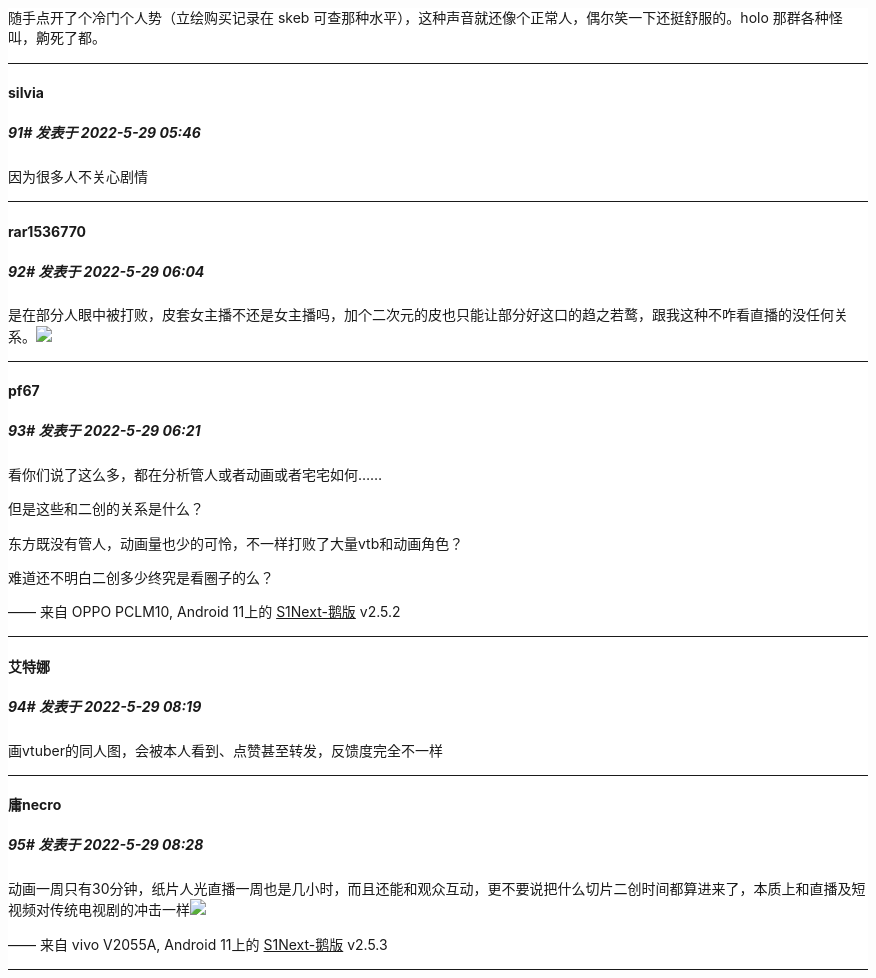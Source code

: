 随手点开了个冷门个人势（立绘购买记录在 skeb 可查那种水平），这种声音就还像个正常人，偶尔笑一下还挺舒服的。holo 那群各种怪叫，齁死了都。



*****

####  silvia  
##### 91#       发表于 2022-5-29 05:46

因为很多人不关心剧情



*****

####  rar1536770  
##### 92#       发表于 2022-5-29 06:04

是在部分人眼中被打败，皮套女主播不还是女主播吗，加个二次元的皮也只能让部分好这口的趋之若鹜，跟我这种不咋看直播的没任何关系。<img src="https://static.saraba1st.com/image/smiley/face2017/034.png" referrerpolicy="no-referrer">



*****

####  pf67  
##### 93#       发表于 2022-5-29 06:21

看你们说了这么多，都在分析管人或者动画或者宅宅如何……

但是这些和二创的关系是什么？

东方既没有管人，动画量也少的可怜，不一样打败了大量vtb和动画角色？

难道还不明白二创多少终究是看圈子的么？

—— 来自 OPPO PCLM10, Android 11上的 [S1Next-鹅版](https://github.com/ykrank/S1-Next/releases) v2.5.2



*****

####  艾特娜  
##### 94#       发表于 2022-5-29 08:19

画vtuber的同人图，会被本人看到、点赞甚至转发，反馈度完全不一样



*****

####  庸necro  
##### 95#       发表于 2022-5-29 08:28

动画一周只有30分钟，纸片人光直播一周也是几小时，而且还能和观众互动，更不要说把什么切片二创时间都算进来了，本质上和直播及短视频对传统电视剧的冲击一样<img src="https://static.saraba1st.com/image/smiley/face2017/018.png" referrerpolicy="no-referrer">

—— 来自 vivo V2055A, Android 11上的 [S1Next-鹅版](https://github.com/ykrank/S1-Next/releases) v2.5.3



*****

